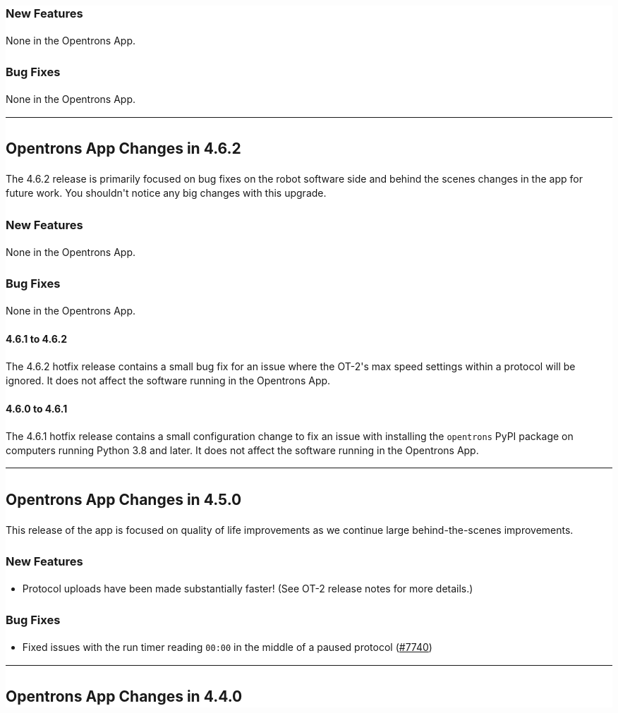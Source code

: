 ### New Features

None in the Opentrons App.

### Bug Fixes

None in the Opentrons App.

---

## Opentrons App Changes in 4.6.2

The 4.6.2 release is primarily focused on bug fixes on the robot software side and behind the scenes changes in the app for future work. You shouldn't notice any big changes with this upgrade.

### New Features

None in the Opentrons App.

### Bug Fixes

None in the Opentrons App.

#### 4.6.1 to 4.6.2

The 4.6.2 hotfix release contains a small bug fix for an issue where the OT-2's max speed settings within a protocol will be ignored. It does not affect the software running in the Opentrons App.

#### 4.6.0 to 4.6.1

The 4.6.1 hotfix release contains a small configuration change to fix an issue with installing the `opentrons` PyPI package on computers running Python 3.8 and later. It does not affect the software running in the Opentrons App.

---

## Opentrons App Changes in 4.5.0

This release of the app is focused on quality of life improvements as we continue large behind-the-scenes improvements.

### New Features

- Protocol uploads have been made substantially faster! (See OT-2 release notes for more details.)

### Bug Fixes

- Fixed issues with the run timer reading `00:00` in the middle of a paused protocol ([#7740][])

[#7740]: https://github.com/Opentrons/opentrons/issues/7740

---

## Opentrons App Changes in 4.4.0


[technical change log]: https://github.com/Opentrons/opentrons/releases
[opentrons issue tracker]: https://github.com/Opentrons/opentrons/issues?q=is%3Aopen+is%3Aissue+label%3Abug